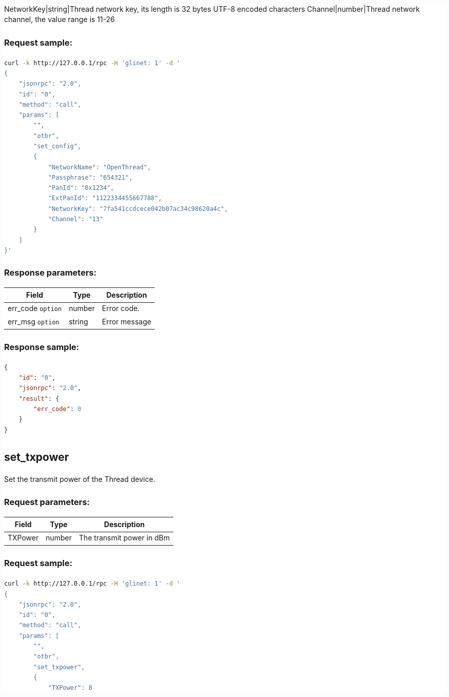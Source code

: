 NetworkKey|string|Thread network key, its length is 32 bytes UTF-8 encoded characters
Channel|number|Thread network channel, the value range is 11-26

### Request sample:
```bash
curl -k http://127.0.0.1/rpc -H 'glinet: 1' -d '
{
    "jsonrpc": "2.0",
    "id": "0",
    "method": "call",
    "params": [
        "",
        "otbr",
        "set_config",
        {
            "NetworkName": "OpenThread",
            "Passphrase": "654321",
            "PanId": "0x1234",
            "ExtPanId": "1122334455667788",
            "NetworkKey": "7fa541ccdcece042b07ac34c98620a4c",
            "Channel": "13"
        }
    ]
}'
```
### Response parameters:
| Field | Type | Description |
| ----- | ---- | ----------- |
err_code    `option`|number|Error code.
err_msg    `option`|string|Error message

### Response sample:
```json
{
    "id": "0",
    "jsonrpc": "2.0",
    "result": {
        "err_code": 0
    }
}
```
## set_txpower
Set the transmit power of the Thread device.
### Request parameters:
| Field | Type | Description |
| ----- | ---- | ----------- |
TXPower|number|The transmit power in dBm

### Request sample:
```bash
curl -k http://127.0.0.1/rpc -H 'glinet: 1' -d '
{
    "jsonrpc": "2.0",
    "id": "0",
    "method": "call",
    "params": [
        "",
        "otbr",
        "set_txpower",
        {
            "TXPower": 8
```